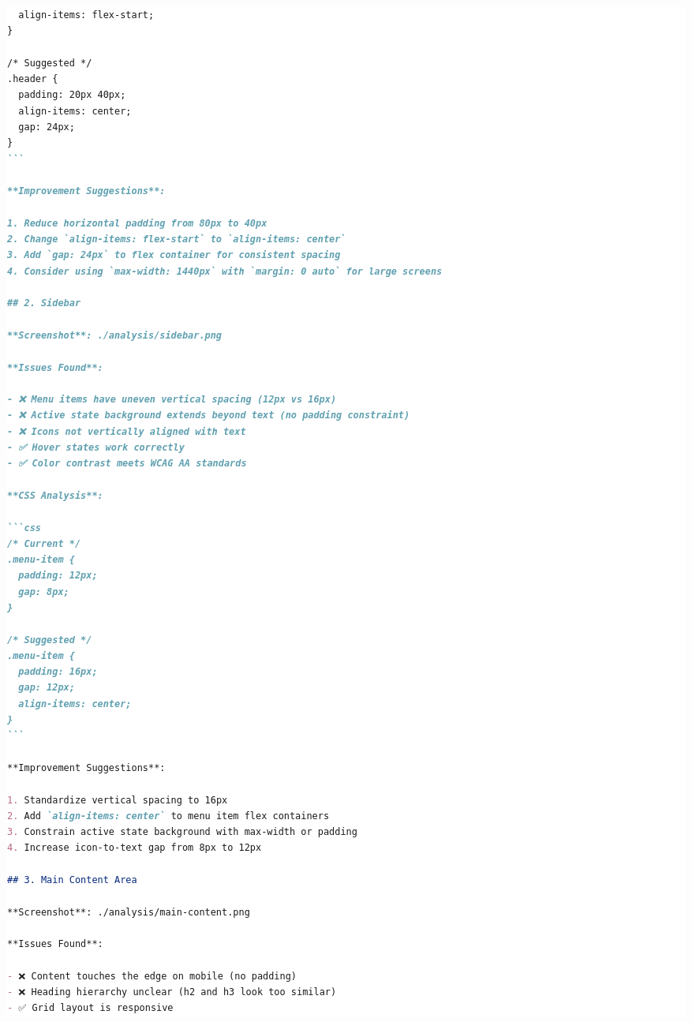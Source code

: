 ````markdown
  align-items: flex-start;
}

/* Suggested */
.header {
  padding: 20px 40px;
  align-items: center;
  gap: 24px;
}
```

**Improvement Suggestions**:

1. Reduce horizontal padding from 80px to 40px
2. Change `align-items: flex-start` to `align-items: center`
3. Add `gap: 24px` to flex container for consistent spacing
4. Consider using `max-width: 1440px` with `margin: 0 auto` for large screens

## 2. Sidebar

**Screenshot**: ./analysis/sidebar.png

**Issues Found**:

- ❌ Menu items have uneven vertical spacing (12px vs 16px)
- ❌ Active state background extends beyond text (no padding constraint)
- ❌ Icons not vertically aligned with text
- ✅ Hover states work correctly
- ✅ Color contrast meets WCAG AA standards

**CSS Analysis**:

```css
/* Current */
.menu-item {
  padding: 12px;
  gap: 8px;
}

/* Suggested */
.menu-item {
  padding: 16px;
  gap: 12px;
  align-items: center;
}
```

**Improvement Suggestions**:

1. Standardize vertical spacing to 16px
2. Add `align-items: center` to menu item flex containers
3. Constrain active state background with max-width or padding
4. Increase icon-to-text gap from 8px to 12px

## 3. Main Content Area

**Screenshot**: ./analysis/main-content.png

**Issues Found**:

- ❌ Content touches the edge on mobile (no padding)
- ❌ Heading hierarchy unclear (h2 and h3 look too similar)
- ✅ Grid layout is responsive
````